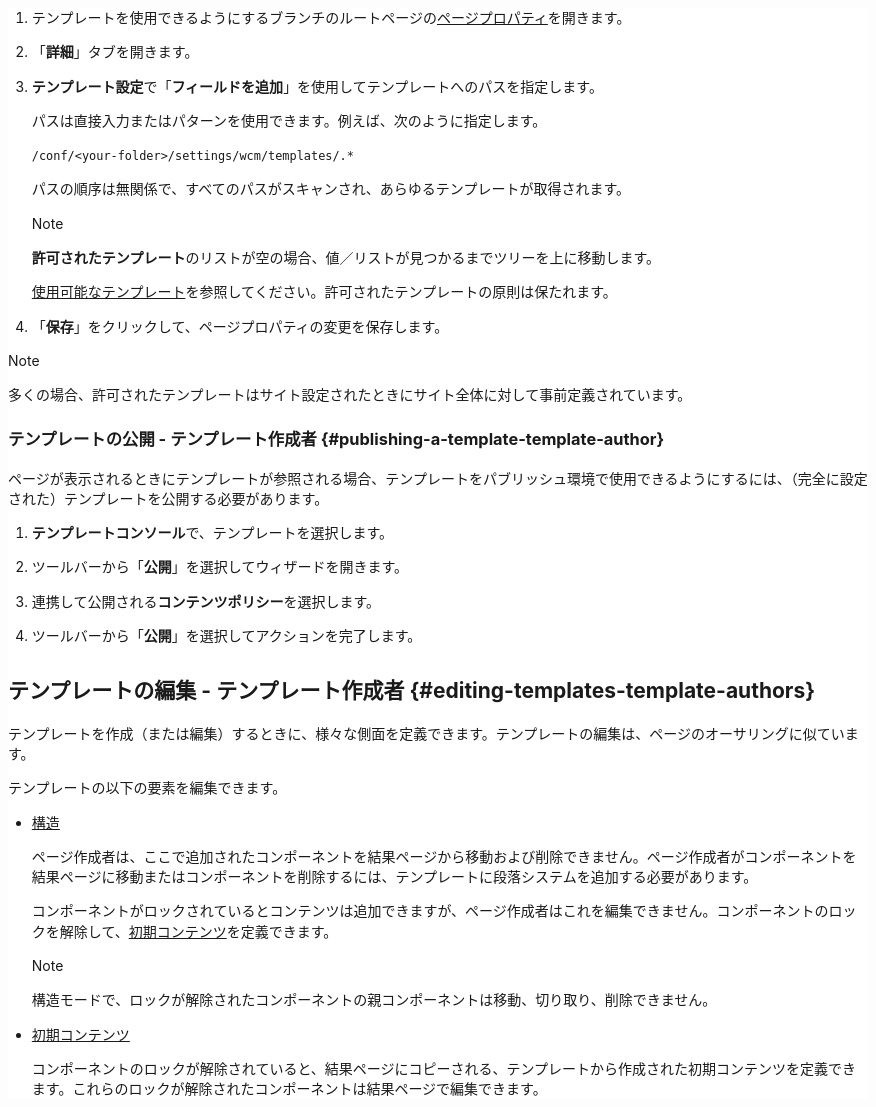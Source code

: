 1. テンプレートを使用できるようにするブランチのルートページの[ページプロパティ](/help/sites-authoring/editing-page-properties.md)を開きます。

1. 「**詳細**」タブを開きます。

1. **テンプレート設定**&#x200B;で「**フィールドを追加**」を使用してテンプレートへのパスを指定します。

   パスは直接入力またはパターンを使用できます。例えば、次のように指定します。

   `/conf/<your-folder>/settings/wcm/templates/.*`

   パスの順序は無関係で、すべてのパスがスキャンされ、あらゆるテンプレートが取得されます。

   >[!NOTE]
   >
   >**許可されたテンプレート**&#x200B;のリストが空の場合、値／リストが見つかるまでツリーを上に移動します。
   >
   >
   >[使用可能なテンプレート](/help/sites-developing/templates.md#template-availability)を参照してください。許可されたテンプレートの原則は保たれます。

1. 「**保存**」をクリックして、ページプロパティの変更を保存します。

>[!NOTE]
>
>多くの場合、許可されたテンプレートはサイト設定されたときにサイト全体に対して事前定義されています。

### テンプレートの公開 - テンプレート作成者 {#publishing-a-template-template-author}

ページが表示されるときにテンプレートが参照される場合、テンプレートをパブリッシュ環境で使用できるようにするには、（完全に設定された）テンプレートを公開する必要があります。

1. **テンプレートコンソール**&#x200B;で、テンプレートを選択します。
1. ツールバーから「**公開**」を選択してウィザードを開きます。
1. 連携して公開される&#x200B;**コンテンツポリシー**&#x200B;を選択します。

1. ツールバーから「**公開**」を選択してアクションを完了します。

## テンプレートの編集 - テンプレート作成者 {#editing-templates-template-authors}

テンプレートを作成（または編集）するときに、様々な側面を定義できます。テンプレートの編集は、ページのオーサリングに似ています。

テンプレートの以下の要素を編集できます。

* [構造](#editingatemplatestructure)

   ページ作成者は、ここで追加されたコンポーネントを結果ページから移動および削除できません。ページ作成者がコンポーネントを結果ページに移動またはコンポーネントを削除するには、テンプレートに段落システムを追加する必要があります。

   コンポーネントがロックされているとコンテンツは追加できますが、ページ作成者はこれを編集できません。コンポーネントのロックを解除して、[初期コンテンツ](#editingatemplateinitialcontent)を定義できます。

   >[!NOTE]
   >
   >構造モードで、ロックが解除されたコンポーネントの親コンポーネントは移動、切り取り、削除できません。

* [初期コンテンツ](#editingatemplateinitialcontent)

   コンポーネントのロックが解除されていると、結果ページにコピーされる、テンプレートから作成された初期コンテンツを定義できます。これらのロックが解除されたコンポーネントは結果ページで編集できます。
